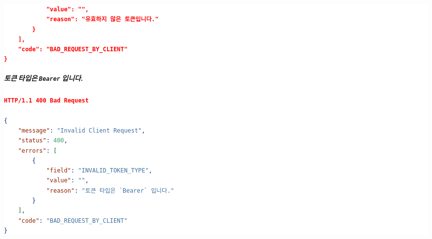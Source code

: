 ```json
            "value": "",
            "reason": "유효하지 않은 토큰입니다."
        }
    ],
    "code": "BAD_REQUEST_BY_CLIENT"
}
```
##### 토큰 타입은 `Bearer` 입니다.
```json
HTTP/1.1 400 Bad Request

{
    "message": "Invalid Client Request",
    "status": 400,
    "errors": [
        {
            "field": "INVALID_TOKEN_TYPE",
            "value": "",
            "reason": "토큰 타입은 `Bearer` 입니다."
        }
    ],
    "code": "BAD_REQUEST_BY_CLIENT"
}	
```


